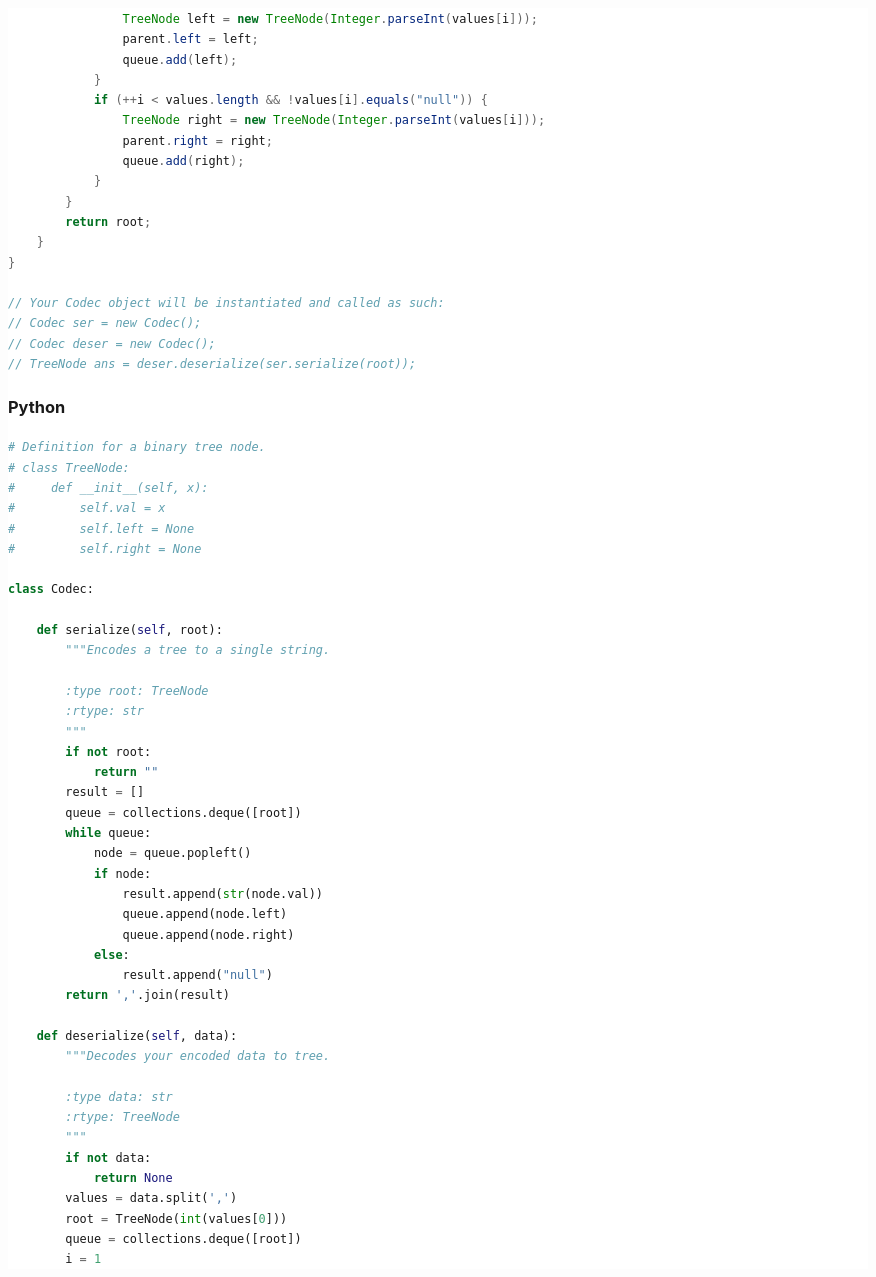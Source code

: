 ```java
                TreeNode left = new TreeNode(Integer.parseInt(values[i]));
                parent.left = left;
                queue.add(left);
            }
            if (++i < values.length && !values[i].equals("null")) {
                TreeNode right = new TreeNode(Integer.parseInt(values[i]));
                parent.right = right;
                queue.add(right);
            }
        }
        return root;
    }
}

// Your Codec object will be instantiated and called as such:
// Codec ser = new Codec();
// Codec deser = new Codec();
// TreeNode ans = deser.deserialize(ser.serialize(root));
```

### Python
```python
# Definition for a binary tree node.
# class TreeNode:
#     def __init__(self, x):
#         self.val = x
#         self.left = None
#         self.right = None

class Codec:

    def serialize(self, root):
        """Encodes a tree to a single string.
        
        :type root: TreeNode
        :rtype: str
        """
        if not root:
            return ""
        result = []
        queue = collections.deque([root])
        while queue:
            node = queue.popleft()
            if node:
                result.append(str(node.val))
                queue.append(node.left)
                queue.append(node.right)
            else:
                result.append("null")
        return ','.join(result)

    def deserialize(self, data):
        """Decodes your encoded data to tree.
        
        :type data: str
        :rtype: TreeNode
        """
        if not data:
            return None
        values = data.split(',')
        root = TreeNode(int(values[0]))
        queue = collections.deque([root])
        i = 1
```